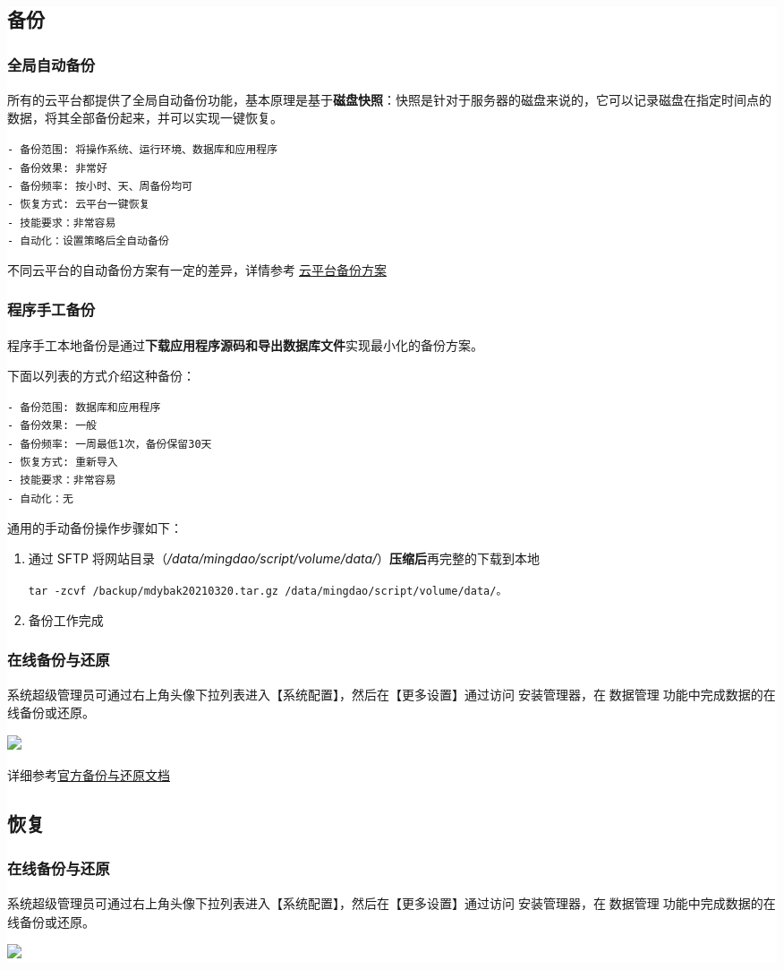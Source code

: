 
## 备份

### 全局自动备份

所有的云平台都提供了全局自动备份功能，基本原理是基于**磁盘快照**：快照是针对于服务器的磁盘来说的，它可以记录磁盘在指定时间点的数据，将其全部备份起来，并可以实现一键恢复。

```
- 备份范围: 将操作系统、运行环境、数据库和应用程序
- 备份效果: 非常好
- 备份频率: 按小时、天、周备份均可
- 恢复方式: 云平台一键恢复
- 技能要求：非常容易
- 自动化：设置策略后全自动备份
```

不同云平台的自动备份方案有一定的差异，详情参考 [云平台备份方案](https://support.websoft9.com/docs/faq/zh/tech-instance.html)

### 程序手工备份

程序手工本地备份是通过**下载应用程序源码和导出数据库文件**实现最小化的备份方案。

下面以列表的方式介绍这种备份：
```
- 备份范围: 数据库和应用程序
- 备份效果: 一般
- 备份频率: 一周最低1次，备份保留30天
- 恢复方式: 重新导入
- 技能要求：非常容易
- 自动化：无
```
通用的手动备份操作步骤如下：

1. 通过 SFTP 将网站目录（*/data/mingdao/script/volume/data/*）**压缩后**再完整的下载到本地
   ```
   tar -zcvf /backup/mdybak20210320.tar.gz /data/mingdao/script/volume/data/。
   ```
2. 备份工作完成

### 在线备份与还原

系统超级管理员可通过右上角头像下拉列表进入【系统配置】，然后在【更多设置】通过访问 安装管理器，在 数据管理 功能中完成数据的在线备份或还原。

![](https://docs.pd.mingdao.com/images/docker-compose-standalone-data/193337_9b63776a_7544271.png)

详细参考[官方备份与还原文档](https://docs.pd.mingdao.com/deployment/docker-compose/standalone/data.html)


## 恢复

### 在线备份与还原

系统超级管理员可通过右上角头像下拉列表进入【系统配置】，然后在【更多设置】通过访问 安装管理器，在 数据管理 功能中完成数据的在线备份或还原。

![](https://docs.pd.mingdao.com/images/docker-compose-standalone-data/193337_9b63776a_7544271.png)
